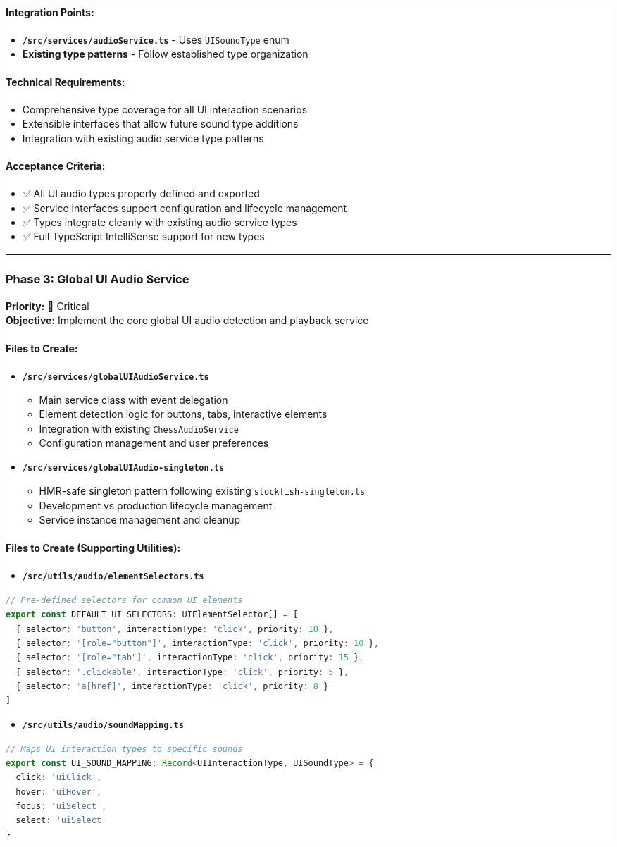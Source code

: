 #### Integration Points:
- **`/src/services/audioService.ts`** - Uses `UISoundType` enum
- **Existing type patterns** - Follow established type organization

#### Technical Requirements:
- Comprehensive type coverage for all UI interaction scenarios
- Extensible interfaces that allow future sound type additions
- Integration with existing audio service type patterns

#### Acceptance Criteria:
- ✅ All UI audio types properly defined and exported
- ✅ Service interfaces support configuration and lifecycle management
- ✅ Types integrate cleanly with existing audio service types
- ✅ Full TypeScript IntelliSense support for new types

---

### Phase 3: Global UI Audio Service
**Priority:** 🔴 Critical  
**Objective:** Implement the core global UI audio detection and playback service

#### Files to Create:
- **`/src/services/globalUIAudioService.ts`**
  - Main service class with event delegation
  - Element detection logic for buttons, tabs, interactive elements
  - Integration with existing `ChessAudioService`
  - Configuration management and user preferences

- **`/src/services/globalUIAudio-singleton.ts`**
  - HMR-safe singleton pattern following existing `stockfish-singleton.ts`
  - Development vs production lifecycle management
  - Service instance management and cleanup

#### Files to Create (Supporting Utilities):
- **`/src/utils/audio/elementSelectors.ts`**
```typescript
// Pre-defined selectors for common UI elements
export const DEFAULT_UI_SELECTORS: UIElementSelector[] = [
  { selector: 'button', interactionType: 'click', priority: 10 },
  { selector: '[role="button"]', interactionType: 'click', priority: 10 },
  { selector: '[role="tab"]', interactionType: 'click', priority: 15 },
  { selector: '.clickable', interactionType: 'click', priority: 5 },
  { selector: 'a[href]', interactionType: 'click', priority: 8 }
]
```

- **`/src/utils/audio/soundMapping.ts`**
```typescript
// Maps UI interaction types to specific sounds
export const UI_SOUND_MAPPING: Record<UIInteractionType, UISoundType> = {
  click: 'uiClick',
  hover: 'uiHover', 
  focus: 'uiSelect',
  select: 'uiSelect'
}
```

